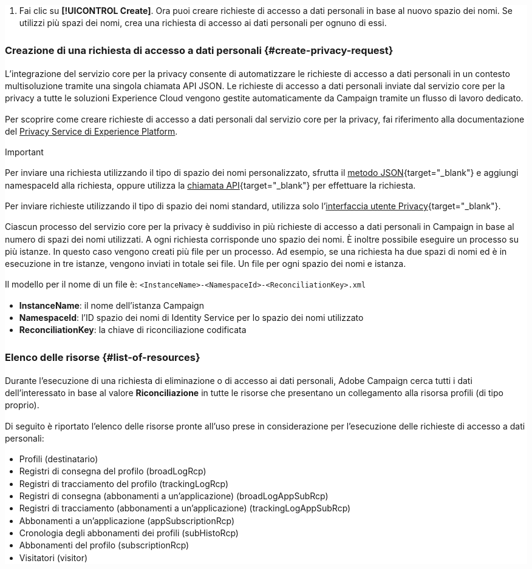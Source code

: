1. Fai clic su **[!UICONTROL Create]**. Ora puoi creare richieste di accesso a dati personali in base al nuovo spazio dei nomi. Se utilizzi più spazi dei nomi, crea una richiesta di accesso ai dati personali per ognuno di essi.

### Creazione di una richiesta di accesso a dati personali {#create-privacy-request}



L’integrazione del servizio core per la privacy consente di automatizzare le richieste di accesso a dati personali in un contesto multisoluzione tramite una singola chiamata API JSON. Le richieste di accesso a dati personali inviate dal servizio core per la privacy a tutte le soluzioni Experience Cloud vengono gestite automaticamente da Campaign tramite un flusso di lavoro dedicato.

Per scoprire come creare richieste di accesso a dati personali dal servizio core per la privacy, fai riferimento alla documentazione del [Privacy Service di Experience Platform](https://experienceleague.adobe.com/docs/experience-platform/privacy/home.html?lang=it).

>[!IMPORTANT]
>
>Per inviare una richiesta utilizzando il tipo di spazio dei nomi personalizzato, sfrutta il [metodo JSON](https://experienceleague.adobe.com/docs/experience-platform/privacy/ui/user-guide.html?lang=it#json){target=&quot;_blank&quot;} e aggiungi namespaceId alla richiesta, oppure utilizza la [chiamata API](https://experienceleague.adobe.com/docs/experience-platform/privacy/api/privacy-jobs.html?lang=it#access-delete){target=&quot;_blank&quot;} per effettuare la richiesta.
>
>Per inviare richieste utilizzando il tipo di spazio dei nomi standard, utilizza solo l’[interfaccia utente Privacy](https://experienceleague.adobe.com/docs/experience-platform/privacy/ui/user-guide.html?lang=it#request-builder){target=&quot;_blank&quot;}.

Ciascun processo del servizio core per la privacy è suddiviso in più richieste di accesso a dati personali in Campaign in base al numero di spazi dei nomi utilizzati. A ogni richiesta corrisponde uno spazio dei nomi. È inoltre possibile eseguire un processo su più istanze. In questo caso vengono creati più file per un processo. Ad esempio, se una richiesta ha due spazi di nomi ed è in esecuzione in tre istanze, vengono inviati in totale sei file. Un file per ogni spazio dei nomi e istanza.

Il modello per il nome di un file è: `<InstanceName>-<NamespaceId>-<ReconciliationKey>.xml`

* **InstanceName**: il nome dell’istanza Campaign
* **NamespaceId**: l’ID spazio dei nomi di Identity Service per lo spazio dei nomi utilizzato
* **ReconciliationKey**: la chiave di riconciliazione codificata

### Elenco delle risorse {#list-of-resources}

Durante l’esecuzione di una richiesta di eliminazione o di accesso ai dati personali, Adobe Campaign cerca tutti i dati dell’interessato in base al valore **Riconciliazione** in tutte le risorse che presentano un collegamento alla risorsa profili (di tipo proprio).

Di seguito è riportato l’elenco delle risorse pronte all’uso prese in considerazione per l’esecuzione delle richieste di accesso a dati personali:

* Profili (destinatario)
* Registri di consegna del profilo (broadLogRcp)
* Registri di tracciamento del profilo (trackingLogRcp)
* Registri di consegna (abbonamenti a un’applicazione) (broadLogAppSubRcp)
* Registri di tracciamento (abbonamenti a un’applicazione) (trackingLogAppSubRcp)
* Abbonamenti a un’applicazione (appSubscriptionRcp)
* Cronologia degli abbonamenti dei profili (subHistoRcp)
* Abbonamenti del profilo (subscriptionRcp)
* Visitatori (visitor)

